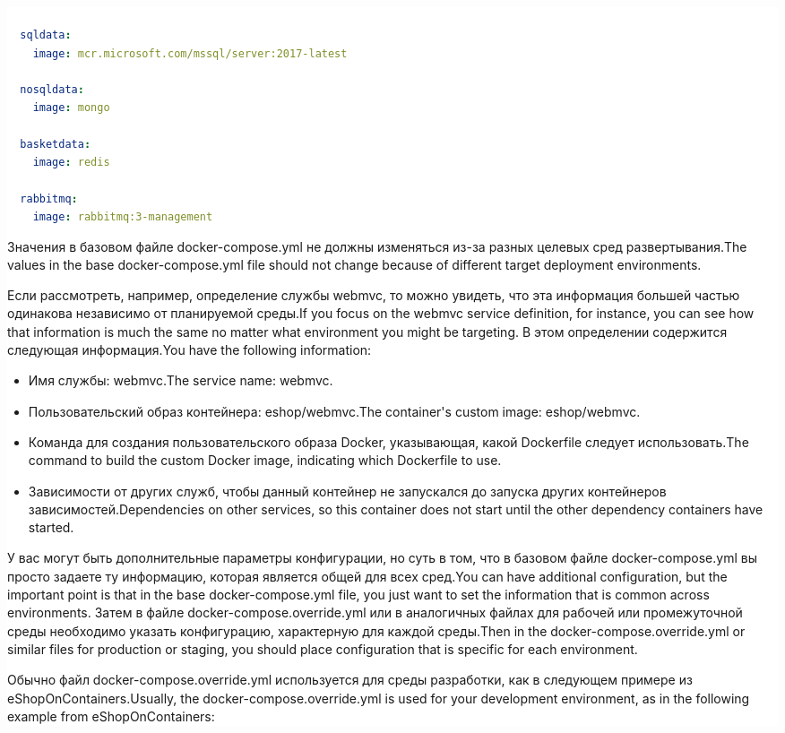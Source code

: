 ```yml

  sqldata:
    image: mcr.microsoft.com/mssql/server:2017-latest

  nosqldata:
    image: mongo

  basketdata:
    image: redis

  rabbitmq:
    image: rabbitmq:3-management

```

<span data-ttu-id="6f947-208">Значения в базовом файле docker-compose.yml не должны изменяться из-за разных целевых сред развертывания.</span><span class="sxs-lookup"><span data-stu-id="6f947-208">The values in the base docker-compose.yml file should not change because of different target deployment environments.</span></span>

<span data-ttu-id="6f947-209">Если рассмотреть, например, определение службы webmvc, то можно увидеть, что эта информация большей частью одинакова независимо от планируемой среды.</span><span class="sxs-lookup"><span data-stu-id="6f947-209">If you focus on the webmvc service definition, for instance, you can see how that information is much the same no matter what environment you might be targeting.</span></span> <span data-ttu-id="6f947-210">В этом определении содержится следующая информация.</span><span class="sxs-lookup"><span data-stu-id="6f947-210">You have the following information:</span></span>

- <span data-ttu-id="6f947-211">Имя службы: webmvc.</span><span class="sxs-lookup"><span data-stu-id="6f947-211">The service name: webmvc.</span></span>

- <span data-ttu-id="6f947-212">Пользовательский образ контейнера: eshop/webmvc.</span><span class="sxs-lookup"><span data-stu-id="6f947-212">The container's custom image: eshop/webmvc.</span></span>

- <span data-ttu-id="6f947-213">Команда для создания пользовательского образа Docker, указывающая, какой Dockerfile следует использовать.</span><span class="sxs-lookup"><span data-stu-id="6f947-213">The command to build the custom Docker image, indicating which Dockerfile to use.</span></span>

- <span data-ttu-id="6f947-214">Зависимости от других служб, чтобы данный контейнер не запускался до запуска других контейнеров зависимостей.</span><span class="sxs-lookup"><span data-stu-id="6f947-214">Dependencies on other services, so this container does not start until the other dependency containers have started.</span></span>

<span data-ttu-id="6f947-215">У вас могут быть дополнительные параметры конфигурации, но суть в том, что в базовом файле docker-compose.yml вы просто задаете ту информацию, которая является общей для всех сред.</span><span class="sxs-lookup"><span data-stu-id="6f947-215">You can have additional configuration, but the important point is that in the base docker-compose.yml file, you just want to set the information that is common across environments.</span></span> <span data-ttu-id="6f947-216">Затем в файле docker-compose.override.yml или в аналогичных файлах для рабочей или промежуточной среды необходимо указать конфигурацию, характерную для каждой среды.</span><span class="sxs-lookup"><span data-stu-id="6f947-216">Then in the docker-compose.override.yml or similar files for production or staging, you should place configuration that is specific for each environment.</span></span>

<span data-ttu-id="6f947-217">Обычно файл docker-compose.override.yml используется для среды разработки, как в следующем примере из eShopOnContainers.</span><span class="sxs-lookup"><span data-stu-id="6f947-217">Usually, the docker-compose.override.yml is used for your development environment, as in the following example from eShopOnContainers:</span></span>
